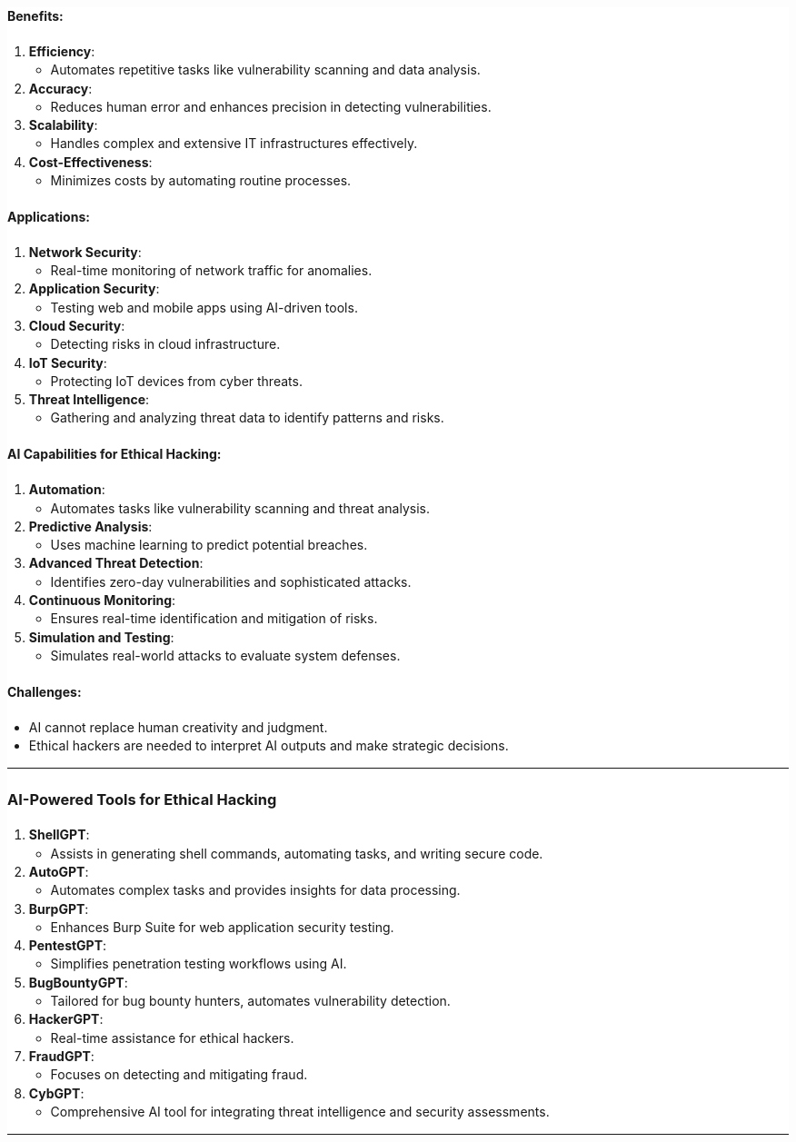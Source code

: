 #### **Benefits**:
1. **Efficiency**:
   - Automates repetitive tasks like vulnerability scanning and data analysis.
2. **Accuracy**:
   - Reduces human error and enhances precision in detecting vulnerabilities.
3. **Scalability**:
   - Handles complex and extensive IT infrastructures effectively.
4. **Cost-Effectiveness**:
   - Minimizes costs by automating routine processes.

#### **Applications**:
1. **Network Security**:
   - Real-time monitoring of network traffic for anomalies.
2. **Application Security**:
   - Testing web and mobile apps using AI-driven tools.
3. **Cloud Security**:
   - Detecting risks in cloud infrastructure.
4. **IoT Security**:
   - Protecting IoT devices from cyber threats.
5. **Threat Intelligence**:
   - Gathering and analyzing threat data to identify patterns and risks.

#### **AI Capabilities for Ethical Hacking**:
1. **Automation**:
   - Automates tasks like vulnerability scanning and threat analysis.
2. **Predictive Analysis**:
   - Uses machine learning to predict potential breaches.
3. **Advanced Threat Detection**:
   - Identifies zero-day vulnerabilities and sophisticated attacks.
4. **Continuous Monitoring**:
   - Ensures real-time identification and mitigation of risks.
5. **Simulation and Testing**:
   - Simulates real-world attacks to evaluate system defenses.

#### **Challenges**:
- AI cannot replace human creativity and judgment.
- Ethical hackers are needed to interpret AI outputs and make strategic decisions.

---

### **AI-Powered Tools for Ethical Hacking**

1. **ShellGPT**:
   - Assists in generating shell commands, automating tasks, and writing secure code.
2. **AutoGPT**:
   - Automates complex tasks and provides insights for data processing.
3. **BurpGPT**:
   - Enhances Burp Suite for web application security testing.
4. **PentestGPT**:
   - Simplifies penetration testing workflows using AI.
5. **BugBountyGPT**:
   - Tailored for bug bounty hunters, automates vulnerability detection.
6. **HackerGPT**:
   - Real-time assistance for ethical hackers.
7. **FraudGPT**:
   - Focuses on detecting and mitigating fraud.
8. **CybGPT**:
   - Comprehensive AI tool for integrating threat intelligence and security assessments.

---